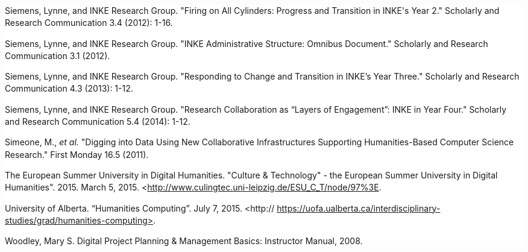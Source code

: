 Siemens, Lynne, and INKE Research Group. "Firing on All Cylinders: Progress and Transition in INKE's Year 2." Scholarly and Research Communication 3.4 (2012): 1-16.

Siemens, Lynne, and INKE Research Group. "INKE Administrative Structure: Omnibus Document." Scholarly and Research Communication 3.1 (2012). 

Siemens, Lynne, and INKE Research Group. "Responding to Change and Transition in INKE’s Year Three." Scholarly and Research Communication 4.3 (2013): 1-12.

Siemens, Lynne, and INKE Research Group. "Research Collaboration as “Layers of Engagement”: INKE in Year Four." Scholarly and Research Communication 5.4 (2014): 1-12.

Simeone, M., *et al.* "Digging into Data Using New Collaborative Infrastructures Supporting Humanities-Based Computer Science Research." First Monday 16.5 (2011).

The European Summer University in Digital Humanities. "Culture & Technology" - the European Summer University in Digital Humanities". 2015. March 5, 2015. <http://www.culingtec.uni-leipzig.de/ESU_C_T/node/97%3E.

University of Alberta. “Humanities Computing”. July 7, 2015. <http:// https://uofa.ualberta.ca/interdisciplinary-studies/grad/humanities-computing>.

Woodley, Mary S. Digital Project Planning & Management Basics: Instructor Manual, 2008.

